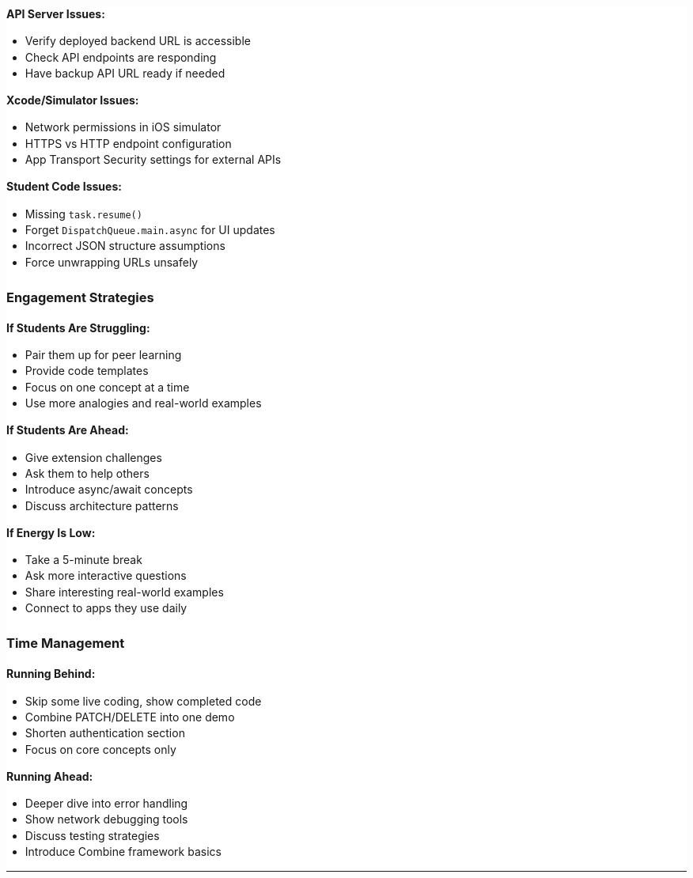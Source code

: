 **API Server Issues:**

- Verify deployed backend URL is accessible
- Check API endpoints are responding
- Have backup API URL ready if needed

**Xcode/Simulator Issues:**

- Network permissions in iOS simulator
- HTTPS vs HTTP endpoint configuration
- App Transport Security settings for external APIs

**Student Code Issues:**

- Missing `task.resume()`
- Forget `DispatchQueue.main.async` for UI updates
- Incorrect JSON structure assumptions
- Force unwrapping URLs unsafely

### Engagement Strategies

**If Students Are Struggling:**

- Pair them up for peer learning
- Provide code templates
- Focus on one concept at a time
- Use more analogies and real-world examples

**If Students Are Ahead:**

- Give extension challenges
- Ask them to help others
- Introduce async/await concepts
- Discuss architecture patterns

**If Energy Is Low:**

- Take a 5-minute break
- Ask more interactive questions
- Share interesting real-world examples
- Connect to apps they use daily

### Time Management

**Running Behind:**

- Skip some live coding, show completed code
- Combine PATCH/DELETE into one demo
- Shorten authentication section
- Focus on core concepts only

**Running Ahead:**

- Deeper dive into error handling
- Show network debugging tools
- Discuss testing strategies
- Introduce Combine framework basics

---